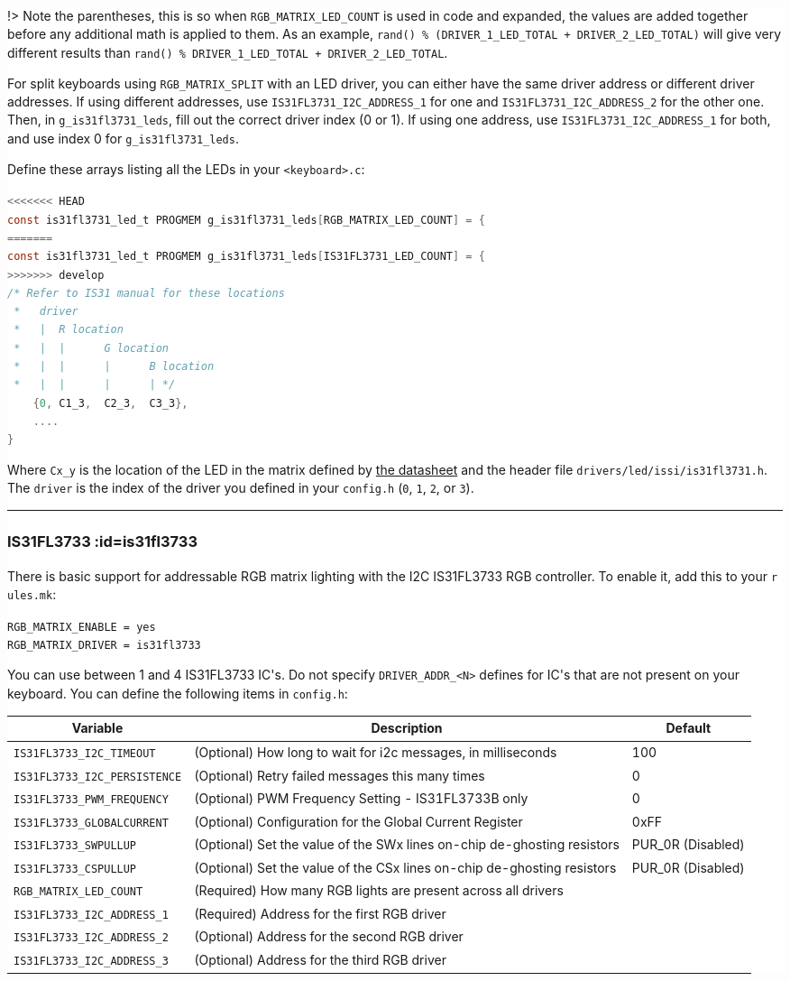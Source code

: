 !> Note the parentheses, this is so when `RGB_MATRIX_LED_COUNT` is used in code and expanded, the values are added together before any additional math is applied to them. As an example, `rand() % (DRIVER_1_LED_TOTAL + DRIVER_2_LED_TOTAL)` will give very different results than `rand() % DRIVER_1_LED_TOTAL + DRIVER_2_LED_TOTAL`.

For split keyboards using `RGB_MATRIX_SPLIT` with an LED driver, you can either have the same driver address or different driver addresses. If using different addresses, use `IS31FL3731_I2C_ADDRESS_1` for one and `IS31FL3731_I2C_ADDRESS_2` for the other one. Then, in `g_is31fl3731_leds`, fill out the correct driver index (0 or 1). If using one address, use `IS31FL3731_I2C_ADDRESS_1` for both, and use index 0 for `g_is31fl3731_leds`.

Define these arrays listing all the LEDs in your `<keyboard>.c`:

```c
<<<<<<< HEAD
const is31fl3731_led_t PROGMEM g_is31fl3731_leds[RGB_MATRIX_LED_COUNT] = {
=======
const is31fl3731_led_t PROGMEM g_is31fl3731_leds[IS31FL3731_LED_COUNT] = {
>>>>>>> develop
/* Refer to IS31 manual for these locations
 *   driver
 *   |  R location
 *   |  |      G location
 *   |  |      |      B location
 *   |  |      |      | */
    {0, C1_3,  C2_3,  C3_3},
    ....
}
```

Where `Cx_y` is the location of the LED in the matrix defined by [the datasheet](https://www.issi.com/WW/pdf/31FL3731.pdf) and the header file `drivers/led/issi/is31fl3731.h`. The `driver` is the index of the driver you defined in your `config.h` (`0`, `1`, `2`, or `3`).

---
### IS31FL3733 :id=is31fl3733

There is basic support for addressable RGB matrix lighting with the I2C IS31FL3733 RGB controller. To enable it, add this to your `rules.mk`:

```make
RGB_MATRIX_ENABLE = yes
RGB_MATRIX_DRIVER = is31fl3733
```

You can use between 1 and 4 IS31FL3733 IC's. Do not specify `DRIVER_ADDR_<N>` defines for IC's that are not present on your keyboard. You can define the following items in `config.h`:

| Variable | Description | Default |
|----------|-------------|---------|
| `IS31FL3733_I2C_TIMEOUT` | (Optional) How long to wait for i2c messages, in milliseconds | 100 |
| `IS31FL3733_I2C_PERSISTENCE` | (Optional) Retry failed messages this many times | 0 |
| `IS31FL3733_PWM_FREQUENCY` | (Optional) PWM Frequency Setting - IS31FL3733B only | 0 |
| `IS31FL3733_GLOBALCURRENT` | (Optional) Configuration for the Global Current Register | 0xFF |
| `IS31FL3733_SWPULLUP` | (Optional) Set the value of the SWx lines on-chip de-ghosting resistors | PUR_0R (Disabled) |
| `IS31FL3733_CSPULLUP` | (Optional) Set the value of the CSx lines on-chip de-ghosting resistors | PUR_0R (Disabled) |
| `RGB_MATRIX_LED_COUNT` | (Required) How many RGB lights are present across all drivers | |
| `IS31FL3733_I2C_ADDRESS_1` | (Required) Address for the first RGB driver | |
| `IS31FL3733_I2C_ADDRESS_2` | (Optional) Address for the second RGB driver | |
| `IS31FL3733_I2C_ADDRESS_3` | (Optional) Address for the third RGB driver | |